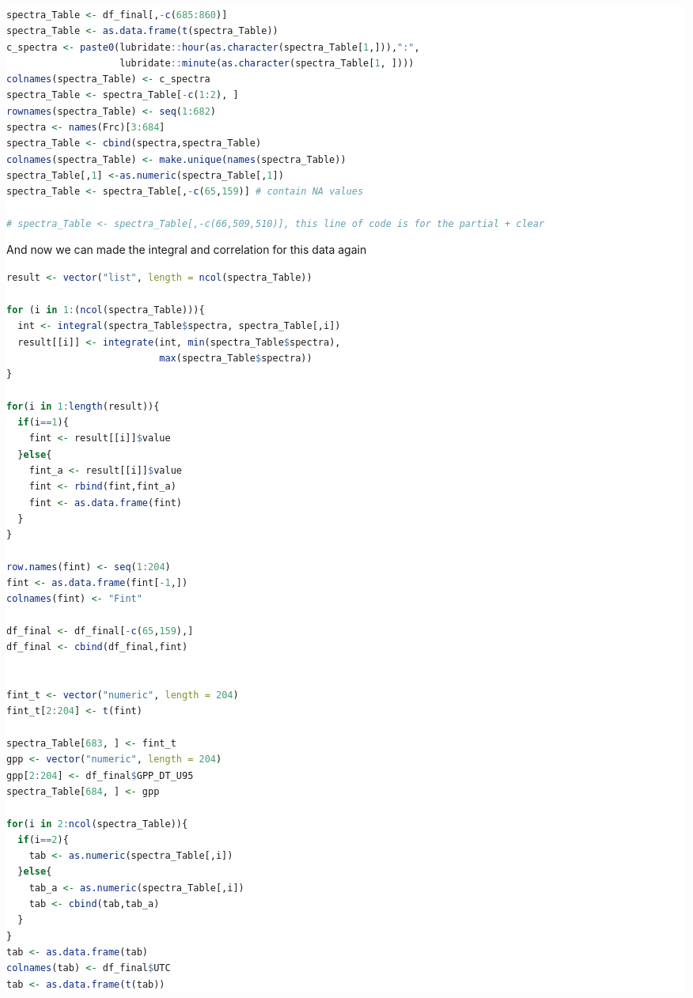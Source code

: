 ``` r
spectra_Table <- df_final[,-c(685:860)]
spectra_Table <- as.data.frame(t(spectra_Table))
c_spectra <- paste0(lubridate::hour(as.character(spectra_Table[1,])),":",
                    lubridate::minute(as.character(spectra_Table[1, ])))
colnames(spectra_Table) <- c_spectra
spectra_Table <- spectra_Table[-c(1:2), ]
rownames(spectra_Table) <- seq(1:682)
spectra <- names(Frc)[3:684]
spectra_Table <- cbind(spectra,spectra_Table)
colnames(spectra_Table) <- make.unique(names(spectra_Table))
spectra_Table[,1] <-as.numeric(spectra_Table[,1])
spectra_Table <- spectra_Table[,-c(65,159)] # contain NA values

# spectra_Table <- spectra_Table[,-c(66,509,510)], this line of code is for the partial + clear
```

And now we can made the integral and correlation for this data again

``` r
result <- vector("list", length = ncol(spectra_Table))

for (i in 1:(ncol(spectra_Table))){
  int <- integral(spectra_Table$spectra, spectra_Table[,i])
  result[[i]] <- integrate(int, min(spectra_Table$spectra),
                           max(spectra_Table$spectra))
}

for(i in 1:length(result)){
  if(i==1){
    fint <- result[[i]]$value
  }else{
    fint_a <- result[[i]]$value
    fint <- rbind(fint,fint_a)
    fint <- as.data.frame(fint)
  }
}

row.names(fint) <- seq(1:204)
fint <- as.data.frame(fint[-1,])
colnames(fint) <- "Fint"

df_final <- df_final[-c(65,159),]
df_final <- cbind(df_final,fint)


fint_t <- vector("numeric", length = 204)
fint_t[2:204] <- t(fint)

spectra_Table[683, ] <- fint_t
gpp <- vector("numeric", length = 204)
gpp[2:204] <- df_final$GPP_DT_U95
spectra_Table[684, ] <- gpp

for(i in 2:ncol(spectra_Table)){
  if(i==2){
    tab <- as.numeric(spectra_Table[,i])
  }else{
    tab_a <- as.numeric(spectra_Table[,i])
    tab <- cbind(tab,tab_a)
  }
}
tab <- as.data.frame(tab)
colnames(tab) <- df_final$UTC
tab <- as.data.frame(t(tab))
```